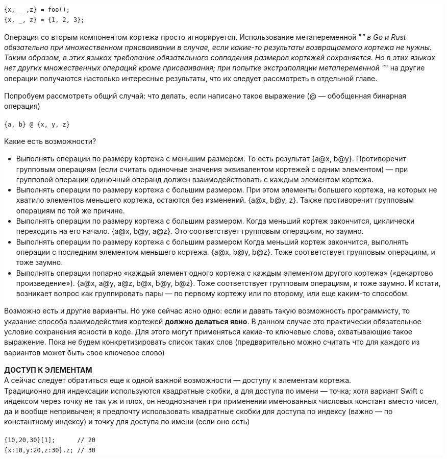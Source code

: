 ```
{x, _ ,z} = foo();
{x, _, z} = {1, 2, 3};
```

  
Операция со вторым компонентом кортежа просто игнорируется. Использование метапеременной "_" в Go и Rust обязательно при множественном присваивании в случае, если какие-то результаты возвращаемого кортежа не нужны. Таким образом, в этих языках требование обязательного совпадения размеров кортежей сохраняется. Но в этих языках нет других множественных операций кроме присваивания; при попытке экстраполяции метапеременной "_" на другие операции получаются настолько интересные результаты, что их следует рассмотреть в отдельной главе.  
  
Попробуем рассмотреть общий случай: что делать, если написано такое выражение (@ — обобщенная бинарная операция)  

```
{a, b} @ {x, y, z}
```

  
Какие есть возможности?  

-   Выполнять операции по размеру кортежа с меньшим размером. То есть результат {a@x, b@y}. Противоречит групповым операциям (если считать одиночные значения эквивалентом кортежей с одним элементом) — при групповой операции одиночный операнд должен взаимодействовать с каждым элементом кортежа.
-   Выполнять операции по размеру кортежа с большим размером. При этом элементы большего кортежа, на которых не хватило элементов меньшего кортежа, остаются без изменений. {a@x, b@y, z}. Также противоречит групповым операциям по той же причине.
-   Выполнять операции по размеру кортежа с большим размером. Когда меньший кортеж закончится, циклически переходить на его начало. {a@x, b@y, a@z}. Это соответствует групповым операциям, но заумно.
-   Выполнять операции по размеру кортежа с большим размером Когда меньший кортеж закончится, выполнять операции с последним элементом меньшего кортежа. {a@x, b@y, b@z}. Тоже соответствует групповым операциям, и тоже заумно.
-   Выполнять операции попарно «каждый элемент одного кортежа с каждым элементом другого кортежа» («декартово произведение»). {a@x, a@y, a@z, b@x, b@y, b@z}. Тоже соответствует групповым операциям, и тоже заумно. И кстати, возникает вопрос как группировать пары — по первому кортежу или по второму, или еще каким-то способом.

  
Возможно есть и другие варианты. Но уже сейчас ясно одно: если и давать такую возможность программисту, то указание способа взаимодействия кортежей **должно делаться явно**. В данном случае это практически обязательное условие сохранения ясности в коде. Для этого могут применяться какие-то ключевые слова, охватывающие такое выражение. Пока не будем конкретизировать список таких слов (предварительно можно считать что для каждого из вариантов может быть свое ключевое слово)  
  
**ДОСТУП К ЭЛЕМЕНТАМ**  
А сейчас следует обратиться еще к одной важной возможности — доступу к элементам кортежа.  
Традиционно для индексации используются квадратные скобки, а для доступа по имени — точка; хотя вариант Swift с индексом через точку не так уж и плох, он неоднозначен при применении именованных числовых констант вместо чисел, да и вообще непривычен; я предпочту использовать квадратные скобки для доступа по индексу (важно — по константному индексу) и точку для доступа по имени (если оно есть)  

```
{10,20,30}[1];      // 20
{x:10,y:20,z:30}.z; // 30
```
